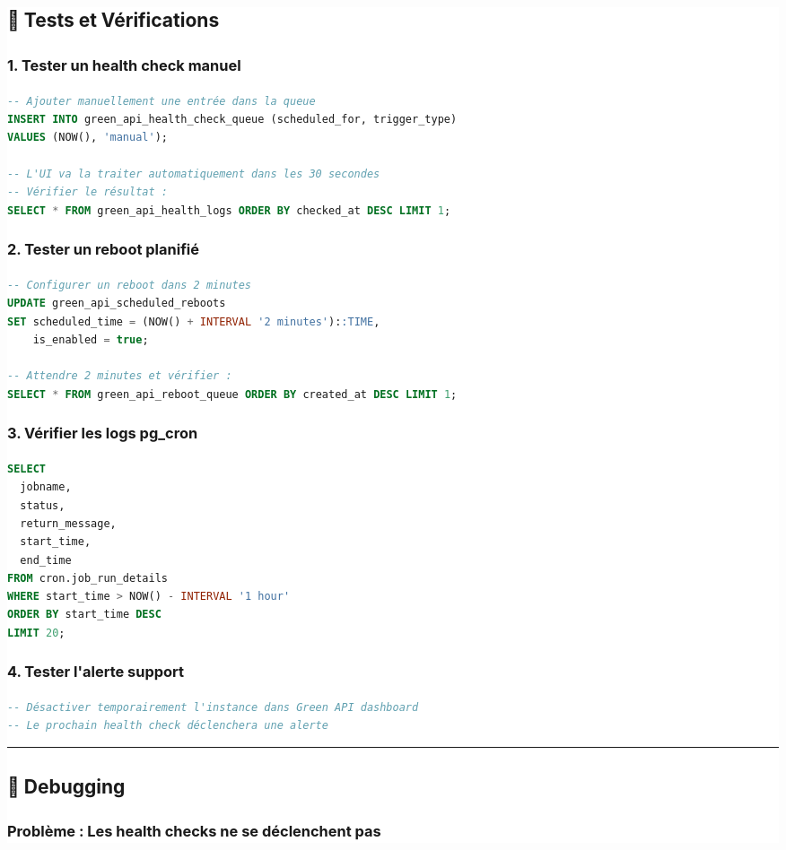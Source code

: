 
## 🧪 Tests et Vérifications

### 1. Tester un health check manuel
```sql
-- Ajouter manuellement une entrée dans la queue
INSERT INTO green_api_health_check_queue (scheduled_for, trigger_type)
VALUES (NOW(), 'manual');

-- L'UI va la traiter automatiquement dans les 30 secondes
-- Vérifier le résultat :
SELECT * FROM green_api_health_logs ORDER BY checked_at DESC LIMIT 1;
```

### 2. Tester un reboot planifié
```sql
-- Configurer un reboot dans 2 minutes
UPDATE green_api_scheduled_reboots
SET scheduled_time = (NOW() + INTERVAL '2 minutes')::TIME,
    is_enabled = true;

-- Attendre 2 minutes et vérifier :
SELECT * FROM green_api_reboot_queue ORDER BY created_at DESC LIMIT 1;
```

### 3. Vérifier les logs pg_cron
```sql
SELECT
  jobname,
  status,
  return_message,
  start_time,
  end_time
FROM cron.job_run_details
WHERE start_time > NOW() - INTERVAL '1 hour'
ORDER BY start_time DESC
LIMIT 20;
```

### 4. Tester l'alerte support
```sql
-- Désactiver temporairement l'instance dans Green API dashboard
-- Le prochain health check déclenchera une alerte
```

---

## 🐛 Debugging

### Problème : Les health checks ne se déclenchent pas
